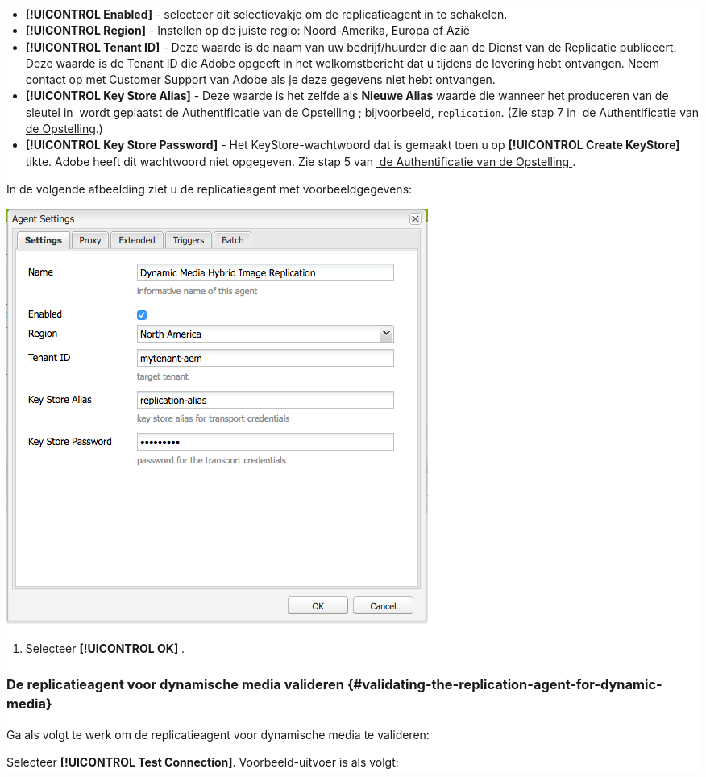    * **[!UICONTROL Enabled]** - selecteer dit selectievakje om de replicatieagent in te schakelen.
   * **[!UICONTROL Region]** - Instellen op de juiste regio: Noord-Amerika, Europa of Azië
   * **[!UICONTROL Tenant ID]** - Deze waarde is de naam van uw bedrijf/huurder die aan de Dienst van de Replicatie publiceert. Deze waarde is de Tenant ID die Adobe opgeeft in het welkomstbericht dat u tijdens de levering hebt ontvangen. Neem contact op met Customer Support van Adobe als je deze gegevens niet hebt ontvangen.
   * **[!UICONTROL Key Store Alias]** - Deze waarde is het zelfde als **Nieuwe Alias** waarde die wanneer het produceren van de sleutel in [&#x200B; wordt geplaatst de Authentificatie van de Opstelling &#x200B;](#setting-up-authentication); bijvoorbeeld, `replication`. (Zie stap 7 in [&#x200B; de Authentificatie van de Opstelling &#x200B;](#setting-up-authentication).)
   * **[!UICONTROL Key Store Password]** - Het KeyStore-wachtwoord dat is gemaakt toen u op **[!UICONTROL Create KeyStore]** tikte. Adobe heeft dit wachtwoord niet opgegeven. Zie stap 5 van [&#x200B; de Authentificatie van de Opstelling &#x200B;](#setting-up-authentication).

   In de volgende afbeelding ziet u de replicatieagent met voorbeeldgegevens:

   ![&#x200B; chlimage_1-509 &#x200B;](assets/chlimage_1-509.png)

1. Selecteer **[!UICONTROL OK]** .

### De replicatieagent voor dynamische media valideren {#validating-the-replication-agent-for-dynamic-media}

Ga als volgt te werk om de replicatieagent voor dynamische media te valideren:

Selecteer **[!UICONTROL Test Connection]**. Voorbeeld-uitvoer is als volgt:
